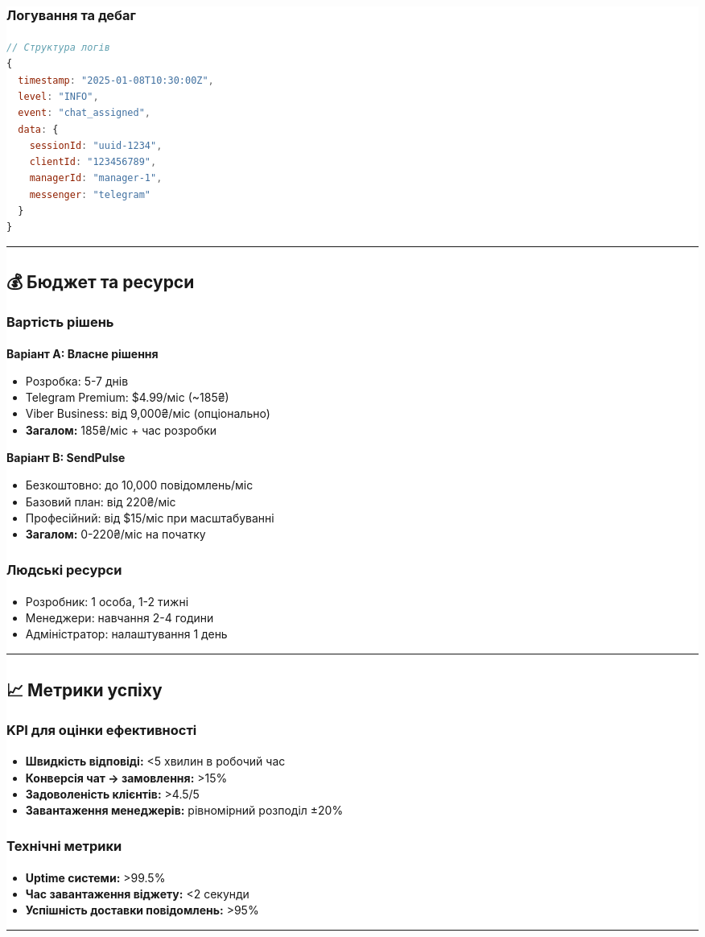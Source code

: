### Логування та дебаг
```javascript
// Структура логів
{
  timestamp: "2025-01-08T10:30:00Z",
  level: "INFO",
  event: "chat_assigned",
  data: {
    sessionId: "uuid-1234",
    clientId: "123456789",
    managerId: "manager-1",
    messenger: "telegram"
  }
}
```

---

## 💰 Бюджет та ресурси

### Вартість рішень

**Варіант A: Власне рішення**
- Розробка: 5-7 днів
- Telegram Premium: $4.99/міс (~185₴)
- Viber Business: від 9,000₴/міс (опціонально)
- **Загалом:** 185₴/міс + час розробки

**Варіант B: SendPulse**
- Безкоштовно: до 10,000 повідомлень/міс
- Базовий план: від 220₴/міс
- Професійний: від $15/міс при масштабуванні
- **Загалом:** 0-220₴/міс на початку

### Людські ресурси
- Розробник: 1 особа, 1-2 тижні
- Менеджери: навчання 2-4 години
- Адміністратор: налаштування 1 день

---

## 📈 Метрики успіху

### KPI для оцінки ефективності
- **Швидкість відповіді:** <5 хвилин в робочий час
- **Конверсія чат → замовлення:** >15%
- **Задоволеність клієнтів:** >4.5/5
- **Завантаження менеджерів:** рівномірний розподіл ±20%

### Технічні метрики
- **Uptime системи:** >99.5%
- **Час завантаження віджету:** <2 секунди
- **Успішність доставки повідомлень:** >95%

---